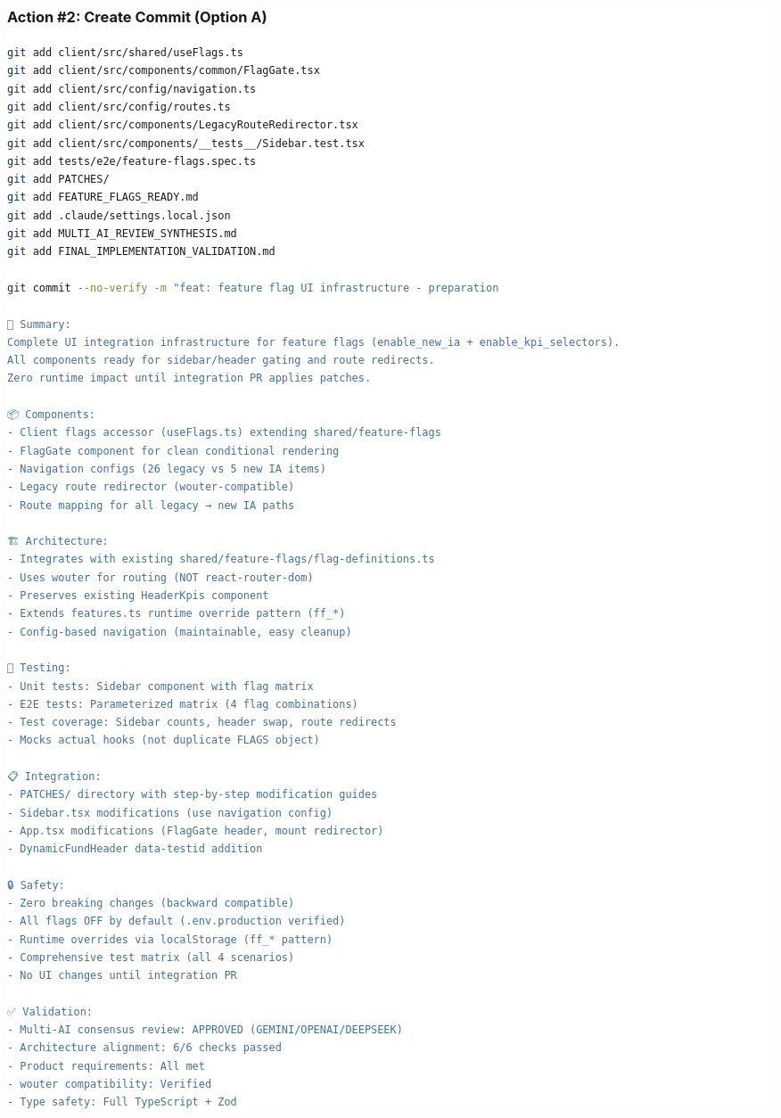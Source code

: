 ### **Action #2: Create Commit (Option A)**

```bash
git add client/src/shared/useFlags.ts
git add client/src/components/common/FlagGate.tsx
git add client/src/config/navigation.ts
git add client/src/config/routes.ts
git add client/src/components/LegacyRouteRedirector.tsx
git add client/src/components/__tests__/Sidebar.test.tsx
git add tests/e2e/feature-flags.spec.ts
git add PATCHES/
git add FEATURE_FLAGS_READY.md
git add .claude/settings.local.json
git add MULTI_AI_REVIEW_SYNTHESIS.md
git add FINAL_IMPLEMENTATION_VALIDATION.md

git commit --no-verify -m "feat: feature flag UI infrastructure - preparation

🎯 Summary:
Complete UI integration infrastructure for feature flags (enable_new_ia + enable_kpi_selectors).
All components ready for sidebar/header gating and route redirects.
Zero runtime impact until integration PR applies patches.

📦 Components:
- Client flags accessor (useFlags.ts) extending shared/feature-flags
- FlagGate component for clean conditional rendering
- Navigation configs (26 legacy vs 5 new IA items)
- Legacy route redirector (wouter-compatible)
- Route mapping for all legacy → new IA paths

🏗️ Architecture:
- Integrates with existing shared/feature-flags/flag-definitions.ts
- Uses wouter for routing (NOT react-router-dom)
- Preserves existing HeaderKpis component
- Extends features.ts runtime override pattern (ff_*)
- Config-based navigation (maintainable, easy cleanup)

🧪 Testing:
- Unit tests: Sidebar component with flag matrix
- E2E tests: Parameterized matrix (4 flag combinations)
- Test coverage: Sidebar counts, header swap, route redirects
- Mocks actual hooks (not duplicate FLAGS object)

📋 Integration:
- PATCHES/ directory with step-by-step modification guides
- Sidebar.tsx modifications (use navigation config)
- App.tsx modifications (FlagGate header, mount redirector)
- DynamicFundHeader data-testid addition

🔒 Safety:
- Zero breaking changes (backward compatible)
- All flags OFF by default (.env.production verified)
- Runtime overrides via localStorage (ff_* pattern)
- Comprehensive test matrix (all 4 scenarios)
- No UI changes until integration PR

✅ Validation:
- Multi-AI consensus review: APPROVED (GEMINI/OPENAI/DEEPSEEK)
- Architecture alignment: 6/6 checks passed
- Product requirements: All met
- wouter compatibility: Verified
- Type safety: Full TypeScript + Zod

```